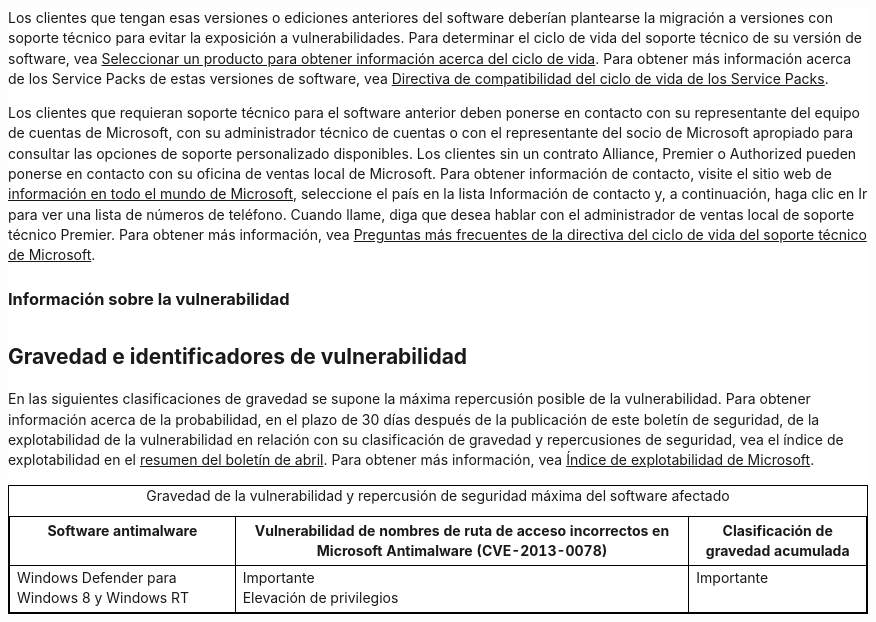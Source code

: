 Los clientes que tengan esas versiones o ediciones anteriores del software deberían plantearse la migración a versiones con soporte técnico para evitar la exposición a vulnerabilidades. Para determinar el ciclo de vida del soporte técnico de su versión de software, vea [Seleccionar un producto para obtener información acerca del ciclo de vida](http://go.microsoft.com/fwlink/?linkid=169555). Para obtener más información acerca de los Service Packs de estas versiones de software, vea [Directiva de compatibilidad del ciclo de vida de los Service Packs](http://go.microsoft.com/fwlink/?linkid=89213).
  
Los clientes que requieran soporte técnico para el software anterior deben ponerse en contacto con su representante del equipo de cuentas de Microsoft, con su administrador técnico de cuentas o con el representante del socio de Microsoft apropiado para consultar las opciones de soporte personalizado disponibles. Los clientes sin un contrato Alliance, Premier o Authorized pueden ponerse en contacto con su oficina de ventas local de Microsoft. Para obtener información de contacto, visite el sitio web de [información en todo el mundo de Microsoft](http://go.microsoft.com/fwlink/?linkid=33329), seleccione el país en la lista Información de contacto y, a continuación, haga clic en Ir para ver una lista de números de teléfono. Cuando llame, diga que desea hablar con el administrador de ventas local de soporte técnico Premier. Para obtener más información, vea [Preguntas más frecuentes de la directiva del ciclo de vida del soporte técnico de Microsoft](http://go.microsoft.com/fwlink/?linkid=169557).
  
### Información sobre la vulnerabilidad
  
Gravedad e identificadores de vulnerabilidad  
--------------------------------------------
  
<span></span>
En las siguientes clasificaciones de gravedad se supone la máxima repercusión posible de la vulnerabilidad. Para obtener información acerca de la probabilidad, en el plazo de 30 días después de la publicación de este boletín de seguridad, de la explotabilidad de la vulnerabilidad en relación con su clasificación de gravedad y repercusiones de seguridad, vea el índice de explotabilidad en el [resumen del boletín de abril](http://technet.microsoft.com/es-es/security/bulletin/ms13-apr). Para obtener más información, vea [Índice de explotabilidad de Microsoft](http://technet.microsoft.com/es-es/security/cc998259.aspx).

 
<table style="border:1px solid black;">
<caption>Gravedad de la vulnerabilidad y repercusión de seguridad máxima del software afectado</caption>
<thead>
<tr class="header">
<th style="border:1px solid black;" >Software antimalware</th>
<th style="border:1px solid black;" >Vulnerabilidad de nombres de ruta de acceso incorrectos en Microsoft Antimalware (CVE-2013-0078)</th>
<th style="border:1px solid black;" >Clasificación de gravedad acumulada</th>
</tr>
</thead>
<tbody>
<tr class="odd">
<td style="border:1px solid black;">Windows Defender para Windows 8 y Windows RT</td>
<td style="border:1px solid black;">Importante <br />
Elevación de privilegios</td>
<td style="border:1px solid black;">Importante</td>
</tr>
</tbody>
</table>
  